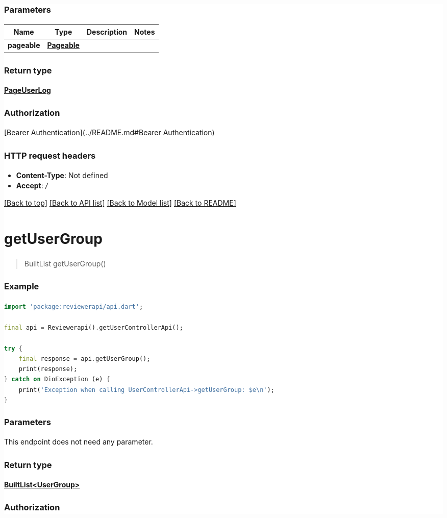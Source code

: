 ```dart
```

### Parameters

Name | Type | Description  | Notes
------------- | ------------- | ------------- | -------------
 **pageable** | [**Pageable**](.md)|  | 

### Return type

[**PageUserLog**](PageUserLog.md)

### Authorization

[Bearer Authentication](../README.md#Bearer Authentication)

### HTTP request headers

 - **Content-Type**: Not defined
 - **Accept**: */*

[[Back to top]](#) [[Back to API list]](../README.md#documentation-for-api-endpoints) [[Back to Model list]](../README.md#documentation-for-models) [[Back to README]](../README.md)

# **getUserGroup**
> BuiltList<UserGroup> getUserGroup()



### Example
```dart
import 'package:reviewerapi/api.dart';

final api = Reviewerapi().getUserControllerApi();

try {
    final response = api.getUserGroup();
    print(response);
} catch on DioException (e) {
    print('Exception when calling UserControllerApi->getUserGroup: $e\n');
}
```

### Parameters
This endpoint does not need any parameter.

### Return type

[**BuiltList&lt;UserGroup&gt;**](UserGroup.md)

### Authorization
